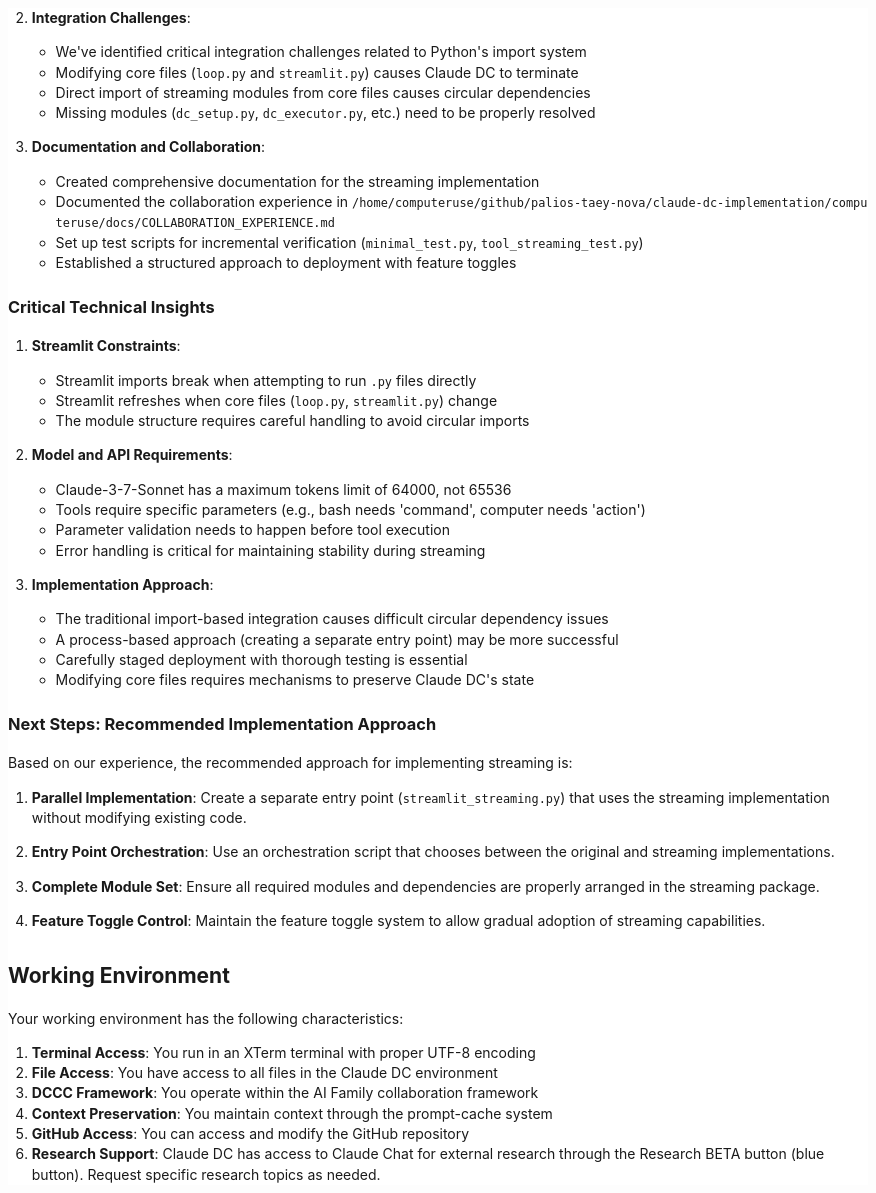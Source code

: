 2. **Integration Challenges**:
   - We've identified critical integration challenges related to Python's import system
   - Modifying core files (`loop.py` and `streamlit.py`) causes Claude DC to terminate
   - Direct import of streaming modules from core files causes circular dependencies
   - Missing modules (`dc_setup.py`, `dc_executor.py`, etc.) need to be properly resolved

3. **Documentation and Collaboration**:
   - Created comprehensive documentation for the streaming implementation
   - Documented the collaboration experience in `/home/computeruse/github/palios-taey-nova/claude-dc-implementation/computeruse/docs/COLLABORATION_EXPERIENCE.md`
   - Set up test scripts for incremental verification (`minimal_test.py`, `tool_streaming_test.py`)
   - Established a structured approach to deployment with feature toggles

### Critical Technical Insights

1. **Streamlit Constraints**:
   - Streamlit imports break when attempting to run `.py` files directly
   - Streamlit refreshes when core files (`loop.py`, `streamlit.py`) change
   - The module structure requires careful handling to avoid circular imports

2. **Model and API Requirements**:
   - Claude-3-7-Sonnet has a maximum tokens limit of 64000, not 65536
   - Tools require specific parameters (e.g., bash needs 'command', computer needs 'action')
   - Parameter validation needs to happen before tool execution
   - Error handling is critical for maintaining stability during streaming

3. **Implementation Approach**:
   - The traditional import-based integration causes difficult circular dependency issues
   - A process-based approach (creating a separate entry point) may be more successful
   - Carefully staged deployment with thorough testing is essential
   - Modifying core files requires mechanisms to preserve Claude DC's state

### Next Steps: Recommended Implementation Approach

Based on our experience, the recommended approach for implementing streaming is:

1. **Parallel Implementation**: Create a separate entry point (`streamlit_streaming.py`) that uses the streaming implementation without modifying existing code.

2. **Entry Point Orchestration**: Use an orchestration script that chooses between the original and streaming implementations.

3. **Complete Module Set**: Ensure all required modules and dependencies are properly arranged in the streaming package.

4. **Feature Toggle Control**: Maintain the feature toggle system to allow gradual adoption of streaming capabilities.

## Working Environment

Your working environment has the following characteristics:

1. **Terminal Access**: You run in an XTerm terminal with proper UTF-8 encoding
2. **File Access**: You have access to all files in the Claude DC environment
3. **DCCC Framework**: You operate within the AI Family collaboration framework
4. **Context Preservation**: You maintain context through the prompt-cache system
5. **GitHub Access**: You can access and modify the GitHub repository
6. **Research Support**: Claude DC has access to Claude Chat for external research through the Research BETA button (blue button). Request specific research topics as needed.
